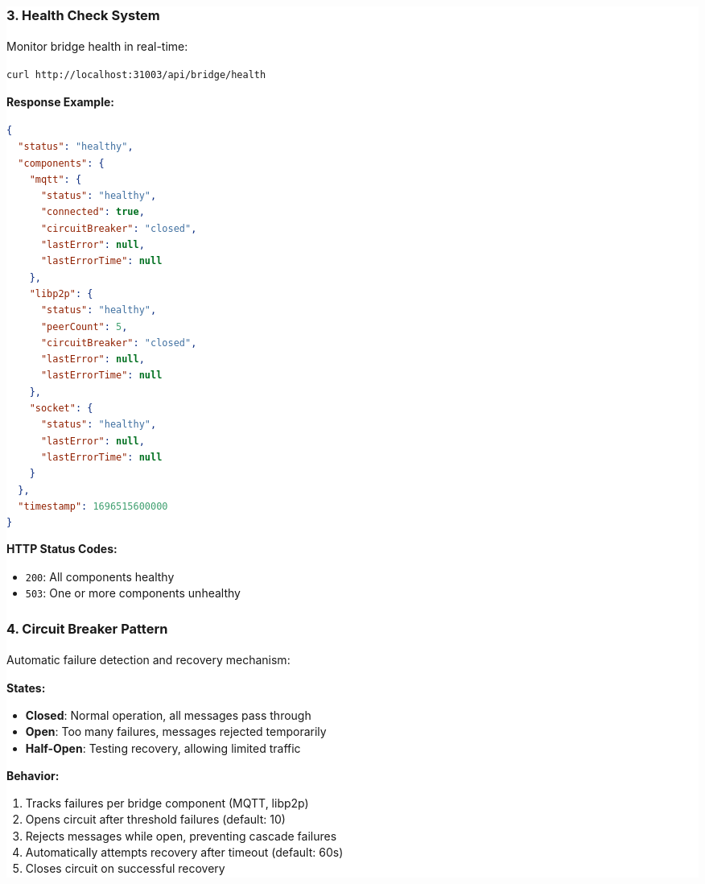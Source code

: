 ### 3. Health Check System

Monitor bridge health in real-time:

```bash
curl http://localhost:31003/api/bridge/health
```

**Response Example:**
```json
{
  "status": "healthy",
  "components": {
    "mqtt": {
      "status": "healthy",
      "connected": true,
      "circuitBreaker": "closed",
      "lastError": null,
      "lastErrorTime": null
    },
    "libp2p": {
      "status": "healthy",
      "peerCount": 5,
      "circuitBreaker": "closed",
      "lastError": null,
      "lastErrorTime": null
    },
    "socket": {
      "status": "healthy",
      "lastError": null,
      "lastErrorTime": null
    }
  },
  "timestamp": 1696515600000
}
```

**HTTP Status Codes:**
- `200`: All components healthy
- `503`: One or more components unhealthy

### 4. Circuit Breaker Pattern

Automatic failure detection and recovery mechanism:

**States:**
- **Closed**: Normal operation, all messages pass through
- **Open**: Too many failures, messages rejected temporarily
- **Half-Open**: Testing recovery, allowing limited traffic

**Behavior:**
1. Tracks failures per bridge component (MQTT, libp2p)
2. Opens circuit after threshold failures (default: 10)
3. Rejects messages while open, preventing cascade failures
4. Automatically attempts recovery after timeout (default: 60s)
5. Closes circuit on successful recovery
